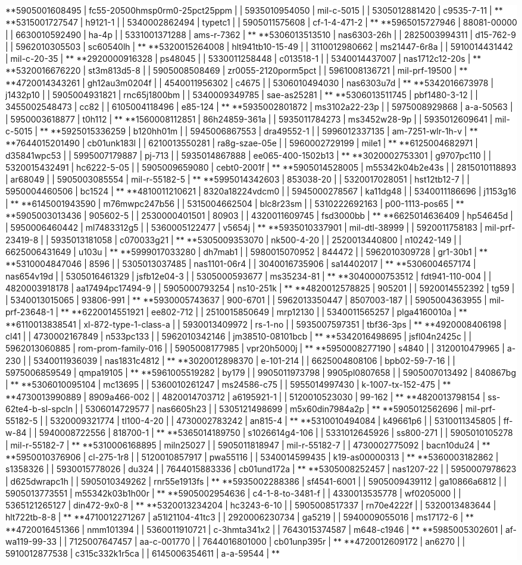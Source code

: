 **5905001608495 | fc55-20500hmsp0rm0-25pct25ppm |  | 5935010954050 | mil-c-5015 |  | 5305012881420 | c9535-7-11 | **    **5315001727547 | h9121-1 |  | 5340002862494 | typetc1 |  | 5905011575608 | cf-1-4-471-2 | **    **5965015727946 | 88081-00000 |  | 6630010592490 | ha-4p |  | 5331001371288 | ams-r-7362 | **    **5306013513510 | nas6303-26h |  | 2825003994311 | d15-762-9 |  | 5962010305503 | sc60540lh | **    **5320015264008 | hlt941tb10-15-49 |  | 3110012980662 | ms21447-6r8a |  | 5910014431442 | mil-c-20-35 | **    **2920000916328 | ps48045 |  | 5330011258448 | c013518-1 |  | 5340014437007 | nas1712c12-20s | **
**5320016676220 | st3m813d5-8 |  | 5905008508469 | zr0055-2120porm5pct |  | 5961008136721 | mil-prf-19500 | **    **4720014343261 | gh12au3m0204f |  | 4540011956302 | c4675 |  | 5306010494030 | nas6303u7d | **    **5342016673978 | j1432p10 |  | 5905004931821 | rnc65j1800bm |  | 5340009349785 | sae-as25281 | **    **5306013511745 | pbf1480-3-12 |  | 3455002548473 | cc82 |  | 6105004118496 | e85-124 | **    **5935002801872 | ms3102a22-23p |  | 5975008929868 | a-a-50563 |  | 5950003618877 | t0h112 | **    **1560008112851 | 86h24859-361a |  | 5935011784273 | ms3452w28-9p |  | 5935012609641 | mil-c-5015 | **
**5925015336259 | b120hh01m |  | 5945006867553 | dra49552-1 |  | 5996012337135 | am-7251-wlr-1h-v | **    **7644015201490 | cb01unk183l |  | 6210013550281 | ra8g-szae-05e |  | 5960002729199 | mile1 | **    **6125004682971 | d35841wpc53 |  | 5995007179887 | pj-713 |  | 5935014867888 | ee065-400-1502b13 | **    **3020002753301 | g9707pc110 |  | 5320015432491 | hc6222-5-05 |  | 5905009659080 | cebt0-2001f | **    **5905014528005 | m55342k04b2e43s |  | 2815010118893 | ar68049 |  | 5905003085554 | mil-r-55182-5 | **    **5995014342603 | 853038-20 |  | 5320017028051 | hst12tb12-7 |  | 5950004460506 | bc1524 | **
**4810011210621 | 8320a18224vdcm0 |  | 5945000278567 | ka11dg48 |  | 5340011186696 | j1153g16 | **    **6145001943590 | m76mwpc247b56 |  | 5315004662504 | blc8r23sm |  | 5310222692163 | p00-1113-pos65 | **    **5905003013436 | 905602-5 |  | 2530000401501 | 80903 |  | 4320011609745 | fsd3000bb | **    **6625014636409 | hp54645d |  | 5950006460442 | ml7483312g5 |  | 5360005122477 | v5654j | **    **5935010337901 | mil-dtl-38999 |  | 5920011758183 | mil-prf-23419-8 |  | 5935013181058 | c070033g21 | **    **5305009353070 | nk500-4-20 |  | 2520013440800 | n10242-149 |  | 6625006431649 | u103u | **
**5999017033280 | dh7mab1 |  | 5980015070952 | 844472 |  | 5962010309728 | gr1-30b1 | **    **5310004847046 | 8596 |  | 5305013037485 | nas1101-06r4 |  | 3040016735906 | sa14402017 | **    **5306004657174 | nas654v19d |  | 5305016461329 | jsfb12e04-3 |  | 5305000593677 | ms35234-81 | **    **3040000753512 | fdt941-110-004 |  | 4820003918178 | aa17494pc17494-9 |  | 5905000793254 | ns10-251k | **    **4820012578825 | 905201 |  | 5920014552392 | tg59 |  | 5340013015065 | 93806-991 | **    **5930005743637 | 900-6701 |  | 5962013350447 | 8507003-187 |  | 5905004363955 | mil-prf-23648-1 | **
**6220014551921 | ee802-712 |  | 2510015850649 | mrp12130 |  | 5340011565257 | plga4160010a | **    **6110013838541 | xl-872-type-1-class-a |  | 5930013409972 | rs-1-no |  | 5935007597351 | tbf36-3ps | **    **4920008406198 | cl41 |  | 4730002167849 | n533pc133 |  | 5962010342146 | jm38510-08101bcb | **    **5342016498695 | jsfl04n2425c |  | 5962013060885 | rom-prom-family-016 |  | 5905008177985 | vpr20h5000j | **    **5950008277190 | s4840 |  | 3120010479965 | a-230 |  | 5340011936039 | nas1831c4812 | **    **3020012898370 | e-101-214 |  | 6625004808106 | bpb02-59-7-16 |  | 5975006859549 | qmpa19105 | **
**5961005519282 | by179 |  | 9905011973798 | 9905pl0807658 |  | 5905007013492 | 840867bg | **    **5306010095104 | mc13695 |  | 5360010261247 | ms24586-c75 |  | 5955014997430 | k-1007-tx-152-475 | **    **4730013990889 | 8909a466-002 |  | 4820014703712 | a6195921-1 |  | 5120010523030 | 99-162 | **    **4820013798154 | ss-62te4-b-sl-spcln |  | 5306014729577 | nas6605h23 |  | 5305121498699 | m5x60din7984a2p | **    **5905012562696 | mil-prf-55182-5 |  | 5320009321774 | tl100-4-20 |  | 4730002783242 | an815-4 | **    **5310010494084 | k49661p6 |  | 5310011345805 | ff-w-84 |  | 5940008722556 | 818700-1 | **
**5365014189750 | s1026614g4-106 |  | 5331012645926 | ss800-271 |  | 5905010105278 | mil-r-55182-7 | **    **5310006168895 | miln25027 |  | 5905011818947 | mil-r-55182-7 |  | 4730002775092 | bacn10du24 | **    **5950010376906 | cl-275-1r8 |  | 5120010857917 | pwa55116 |  | 5340014599435 | k19-as00000313 | **    **5360003182862 | s1358326 |  | 5930015778026 | du324 |  | 7644015883336 | cb01und172a | **    **5305008252457 | nas1207-22 |  | 5950007978623 | d625dwrapc1h |  | 5905010349262 | rnr55e1913fs | **    **5935002288386 | sf4541-6001 |  | 5905009439112 | ga10866a6812 |  | 5905013773551 | m55342k03b1h00r | **
**5905002954636 | c4-1-8-to-3481-f |  | 4330013535778 | wf0205000 |  | 5365121265127 | din472-9x0-8 | **    **5320013234204 | hc3243-6-10 |  | 5905008517337 | rn70e4222f |  | 5320013483644 | hlt722tb-8-8 | **    **4710012271267 | a51l21104-41tc3 |  | 2920006230734 | ga5219 |  | 5940009055016 | ms17172-6 | **    **4720016451366 | nmm101394 |  | 5360011910721 | c-3hmta341x2 |  | 7643015374587 | m648-c1946 | **    **5985005302601 | af-wa119-99-33 |  | 7125007647457 | aa-c-001770 |  | 7644016801000 | cb01unp395r | **    **4720012609172 | an6270 |  | 5910012877538 | c315c332k1r5ca |  | 6145006354611 | a-a-59544 | **
